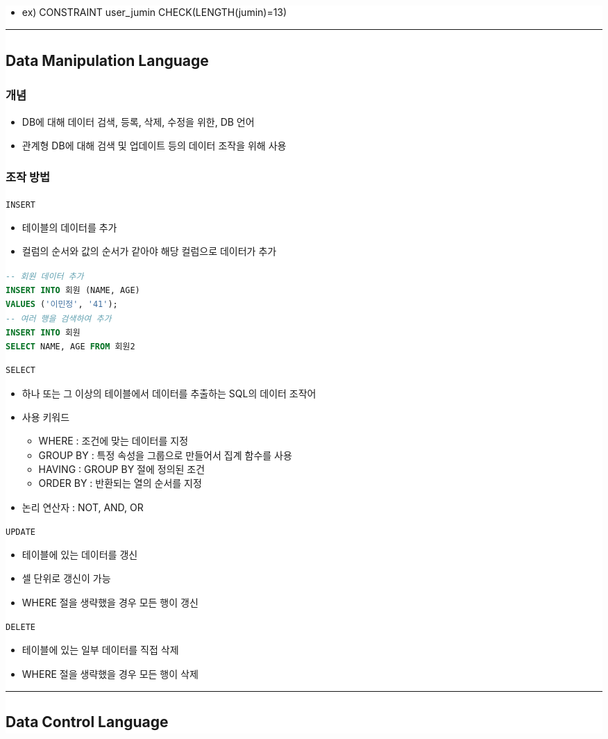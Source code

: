 - ex) CONSTRAINT user_jumin CHECK(LENGTH(jumin)=13)

---

## Data Manipulation Language

### 개념

- DB에 대해 데이터 검색, 등록, 삭제, 수정을 위한, DB 언어

- 관계형 DB에 대해 검색 및 업데이트 등의 데이터 조작을 위해 사용

### 조작 방법

`INSERT`

- 테이블의 데이터를 추가

- 컬럼의 순서와 값의 순서가 같아야 해당 컬럼으로 데이터가 추가

```sql
-- 회원 데이터 추가
INSERT INTO 회원 (NAME, AGE)
VALUES ('이민정', '41');
-- 여러 행을 검색하여 추가
INSERT INTO 회원
SELECT NAME, AGE FROM 회원2
```

`SELECT`

- 하나 또는 그 이상의 테이블에서 데이터를 추출하는 SQL의 데이터 조작어

- 사용 키워드
  - WHERE : 조건에 맞는 데이터를 지정
  - GROUP BY : 특정 속성을 그룹으로 만들어서 집계 함수를 사용
  - HAVING : GROUP BY 절에 정의된 조건
  - ORDER BY : 반환되는 열의 순서를 지정

- 논리 연산자 : NOT, AND, OR

`UPDATE`

- 테이블에 있는 데이터를 갱신

- 셀 단위로 갱신이 가능

- WHERE 절을 생략했을 경우 모든 행이 갱신

`DELETE`

- 테이블에 있는 일부 데이터를 직접 삭제

- WHERE 절을 생략했을 경우 모든 행이 삭제

---

## Data Control Language
